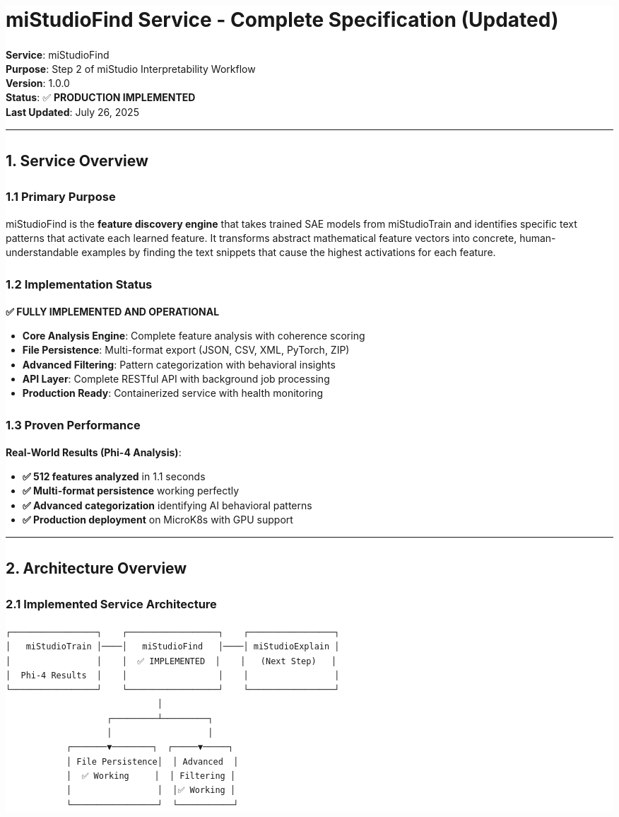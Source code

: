 # miStudioFind Service - Complete Specification (Updated)

**Service**: miStudioFind  
**Purpose**: Step 2 of miStudio Interpretability Workflow  
**Version**: 1.0.0  
**Status**: ✅ **PRODUCTION IMPLEMENTED**  
**Last Updated**: July 26, 2025

---

## **1. Service Overview**

### **1.1 Primary Purpose**

miStudioFind is the **feature discovery engine** that takes trained SAE models from miStudioTrain and identifies specific text patterns that activate each learned feature. It transforms abstract mathematical feature vectors into concrete, human-understandable examples by finding the text snippets that cause the highest activations for each feature.

### **1.2 Implementation Status**

**✅ FULLY IMPLEMENTED AND OPERATIONAL**
- **Core Analysis Engine**: Complete feature analysis with coherence scoring
- **File Persistence**: Multi-format export (JSON, CSV, XML, PyTorch, ZIP)
- **Advanced Filtering**: Pattern categorization with behavioral insights
- **API Layer**: Complete RESTful API with background job processing
- **Production Ready**: Containerized service with health monitoring

### **1.3 Proven Performance**

**Real-World Results (Phi-4 Analysis)**:
- **✅ 512 features analyzed** in 1.1 seconds
- **✅ Multi-format persistence** working perfectly
- **✅ Advanced categorization** identifying AI behavioral patterns
- **✅ Production deployment** on MicroK8s with GPU support

---

## **2. Architecture Overview**

### **2.1 Implemented Service Architecture**

```
┌─────────────────┐    ┌──────────────────┐    ┌─────────────────┐
│   miStudioTrain │────│   miStudioFind   │────│ miStudioExplain │
│                 │    │  ✅ IMPLEMENTED  │    │   (Next Step)   │
│  Phi-4 Results  │    │                  │    │                 │
└─────────────────┘    └──────────────────┘    └─────────────────┘
                              │
                    ┌─────────┴─────────┐
                    │                   │
            ┌───────▼────────┐  ┌─────▼─────┐
            │ File Persistence│  │ Advanced  │
            │  ✅ Working     │  │ Filtering │
            │                 │  │✅ Working │
            └─────────────────┘  └───────────┘
```
